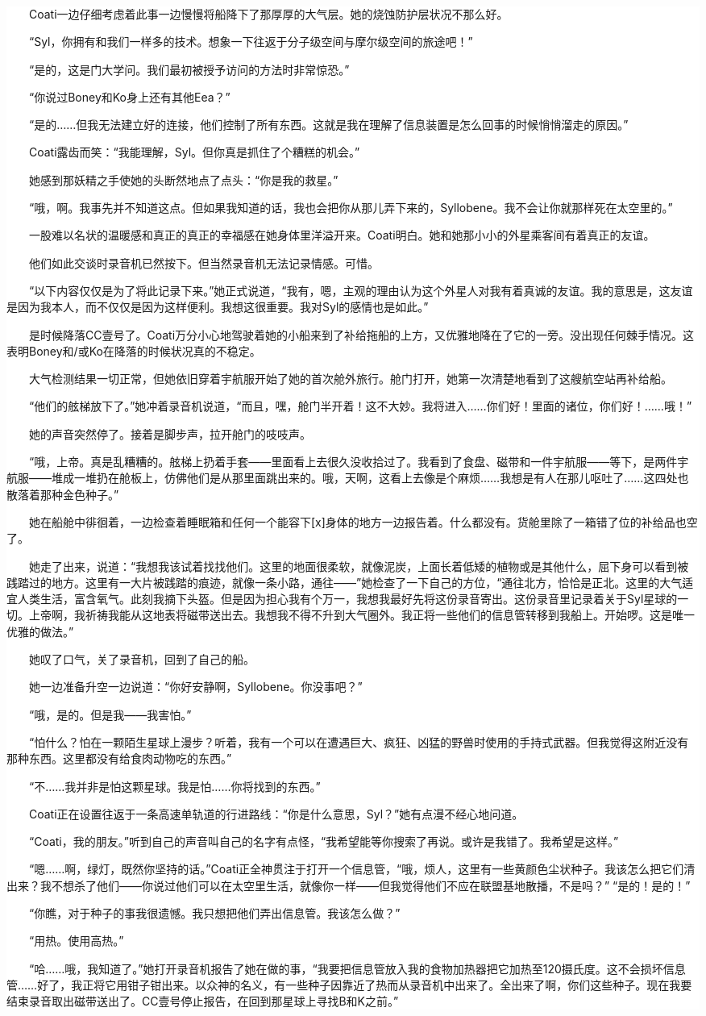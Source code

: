 　　Coati一边仔细考虑着此事一边慢慢将船降下了那厚厚的大气层。她的烧蚀防护层状况不那么好。

　　“Syl，你拥有和我们一样多的技术。想象一下往返于分子级空间与摩尔级空间的旅途吧！”

　　“是的，这是门大学问。我们最初被授予访问的方法时非常惊恐。”

　　“你说过Boney和Ko身上还有其他Eea？”

　　“是的……但我无法建立好的连接，他们控制了所有东西。这就是我在理解了信息装置是怎么回事的时候悄悄溜走的原因。”

　　Coati露齿而笑：“我能理解，Syl。但你真是抓住了个糟糕的机会。”

　　她感到那妖精之手使她的头断然地点了点头：“你是我的救星。”

　　“哦，啊。我事先并不知道这点。但如果我知道的话，我也会把你从那儿弄下来的，Syllobene。我不会让你就那样死在太空里的。”

　　一股难以名状的温暖感和真正的真正的幸福感在她身体里洋溢开来。Coati明白。她和她那小小的外星乘客间有着真正的友谊。

　　他们如此交谈时录音机已然按下。但当然录音机无法记录情感。可惜。

　　“以下内容仅仅是为了将此记录下来。”她正式说道，“我有，嗯，主观的理由认为这个外星人对我有着真诚的友谊。我的意思是，这友谊是因为我本人，而不仅仅是因为这样便利。我想这很重要。我对Syl的感情也是如此。”

　　是时候降落CC壹号了。Coati万分小心地驾驶着她的小船来到了补给拖船的上方，又优雅地降在了它的一旁。没出现任何棘手情况。这表明Boney和/或Ko在降落的时候状况真的不稳定。

　　大气检测结果一切正常，但她依旧穿着宇航服开始了她的首次舱外旅行。舱门打开，她第一次清楚地看到了这艘航空站再补给船。

　　“他们的舷梯放下了。”她冲着录音机说道，“而且，嘿，舱门半开着！这不大妙。我将进入……你们好！里面的诸位，你们好！……哦！”

　　她的声音突然停了。接着是脚步声，拉开舱门的吱吱声。

　　“哦，上帝。真是乱糟糟的。舷梯上扔着手套——里面看上去很久没收拾过了。我看到了食盘、磁带和一件宇航服——等下，是两件宇航服——堆成一堆扔在舱板上，仿佛他们是从那里面跳出来的。哦，天啊，这看上去像是个麻烦……我想是有人在那儿呕吐了……这四处也散落着那种金色种子。”

　　她在船舱中徘徊着，一边检查着睡眠箱和任何一个能容下[x]身体的地方一边报告着。什么都没有。货舱里除了一箱错了位的补给品也空了。

　　她走了出来，说道：“我想我该试着找找他们。这里的地面很柔软，就像泥炭，上面长着低矮的植物或是其他什么，屈下身可以看到被践踏过的地方。这里有一大片被践踏的痕迹，就像一条小路，通往——”她检查了一下自己的方位，“通往北方，恰恰是正北。这里的大气适宜人类生活，富含氧气。此刻我摘下头盔。但是因为担心我有个万一，我想我最好先将这份录音寄出。这份录音里记录着关于Syl星球的一切。上帝啊，我祈祷我能从这地表将磁带送出去。我想我不得不升到大气圈外。我正将一些他们的信息管转移到我船上。开始啰。这是唯一优雅的做法。”

　　她叹了口气，关了录音机，回到了自己的船。

　　她一边准备升空一边说道：“你好安静啊，Syllobene。你没事吧？”

　　“哦，是的。但是我——我害怕。”

　　“怕什么？怕在一颗陌生星球上漫步？听着，我有一个可以在遭遇巨大、疯狂、凶猛的野兽时使用的手持式武器。但我觉得这附近没有那种东西。这里都没有给食肉动物吃的东西。”

　　“不……我并非是怕这颗星球。我是怕……你将找到的东西。”

　　Coati正在设置往返于一条高速单轨道的行进路线：“你是什么意思，Syl？”她有点漫不经心地问道。

　　“Coati，我的朋友。”听到自己的声音叫自己的名字有点怪，“我希望能等你搜索了再说。或许是我错了。我希望是这样。”

　　“嗯……啊，绿灯，既然你坚持的话。”Coati正全神贯注于打开一个信息管，“哦，烦人，这里有一些黄颜色尘状种子。我该怎么把它们清出来？我不想杀了他们——你说过他们可以在太空里生活，就像你一样——但我觉得他们不应在联盟基地散播，不是吗？”
“是的！是的！”

　　“你瞧，对于种子的事我很遗憾。我只想把他们弄出信息管。我该怎么做？”

　　“用热。使用高热。”

　　“哈……哦，我知道了。”她打开录音机报告了她在做的事，“我要把信息管放入我的食物加热器把它加热至120摄氏度。这不会损坏信息管……好了，我正将它用钳子钳出来。以众神的名义，有一些种子因靠近了热而从录音机中出来了。全出来了啊，你们这些种子。现在我要结束录音取出磁带送出了。CC壹号停止报告，在回到那星球上寻找B和K之前。”
